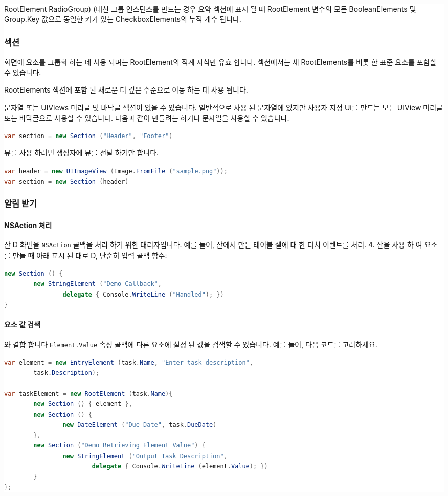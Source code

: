 RootElement RadioGroup) (대신 그룹 인스턴스를 만드는 경우 요약 섹션에 표시 될 때 RootElement 변수의 모든 BooleanElements 및 Group.Key 값으로 동일한 키가 있는 CheckboxElements의 누적 개수 됩니다.

### <a name="sections"></a>섹션

화면에 요소를 그룹화 하는 데 사용 되며는 RootElement의 직계 자식만 유효 합니다. 섹션에서는 새 RootElements를 비롯 한 표준 요소를 포함할 수 있습니다.

RootElements 섹션에 포함 된 새로운 더 깊은 수준으로 이동 하는 데 사용 됩니다.

문자열 또는 UIViews 머리글 및 바닥글 섹션이 있을 수 있습니다.
일반적으로 사용 된 문자열에 있지만 사용자 지정 Ui를 만드는 모든 UIView 머리글 또는 바닥글으로 사용할 수 있습니다. 다음과 같이 만들려는 하거나 문자열을 사용할 수 있습니다.

```csharp
var section = new Section ("Header", "Footer")
```

뷰를 사용 하려면 생성자에 뷰를 전달 하기만 합니다.

```csharp
var header = new UIImageView (Image.FromFile ("sample.png"));
var section = new Section (header)
```

### <a name="getting-notified"></a>알림 받기

#### <a name="handling-nsaction"></a>NSAction 처리

산 D 화면을 `NSAction` 콜백을 처리 하기 위한 대리자입니다.
예를 들어, 산에서 만든 테이블 셀에 대 한 터치 이벤트를 처리. 4. 산을 사용 하 여 요소를 만들 때 아래 표시 된 대로 D, 단순히 입력 콜백 함수:

```csharp
new Section () {
        new StringElement ("Demo Callback", 
                delegate { Console.WriteLine ("Handled"); })
}
```

#### <a name="retrieving-element-value"></a>요소 값 검색

와 결합 합니다 `Element.Value` 속성 콜백에 다른 요소에 설정 된 값을 검색할 수 있습니다. 예를 들어, 다음 코드를 고려하세요.

```csharp
var element = new EntryElement (task.Name, "Enter task description",
        task.Description);
                
var taskElement = new RootElement (task.Name){
        new Section () { element },
        new Section () { 
                new DateElement ("Due Date", task.DueDate)
        },
        new Section ("Demo Retrieving Element Value") {
                new StringElement ("Output Task Description", 
                        delegate { Console.WriteLine (element.Value); })
        }
};
```
